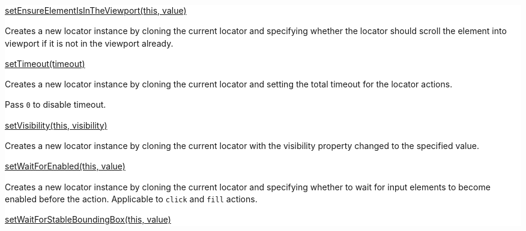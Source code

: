 </td></tr>
<tr><td>

<span id="setensureelementisintheviewport">[setEnsureElementIsInTheViewport(this, value)](./puppeteer.locator.setensureelementisintheviewport.md)</span>

</td><td>

</td><td>

Creates a new locator instance by cloning the current locator and specifying whether the locator should scroll the element into viewport if it is not in the viewport already.

</td></tr>
<tr><td>

<span id="settimeout">[setTimeout(timeout)](./puppeteer.locator.settimeout.md)</span>

</td><td>

</td><td>

Creates a new locator instance by cloning the current locator and setting the total timeout for the locator actions.

Pass `0` to disable timeout.

</td></tr>
<tr><td>

<span id="setvisibility">[setVisibility(this, visibility)](./puppeteer.locator.setvisibility.md)</span>

</td><td>

</td><td>

Creates a new locator instance by cloning the current locator with the visibility property changed to the specified value.

</td></tr>
<tr><td>

<span id="setwaitforenabled">[setWaitForEnabled(this, value)](./puppeteer.locator.setwaitforenabled.md)</span>

</td><td>

</td><td>

Creates a new locator instance by cloning the current locator and specifying whether to wait for input elements to become enabled before the action. Applicable to `click` and `fill` actions.

</td></tr>
<tr><td>

<span id="setwaitforstableboundingbox">[setWaitForStableBoundingBox(this, value)](./puppeteer.locator.setwaitforstableboundingbox.md)</span>

</td><td>

</td><td>
